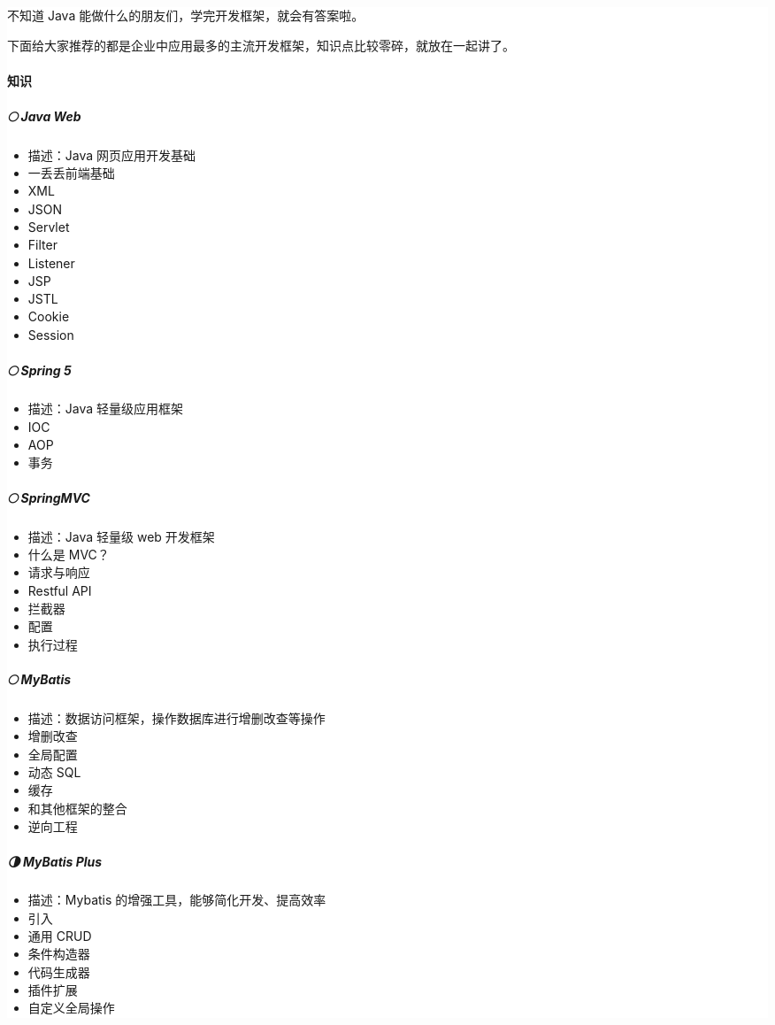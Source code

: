 不知道 Java 能做什么的朋友们，学完开发框架，就会有答案啦。

下面给大家推荐的都是企业中应用最多的主流开发框架，知识点比较零碎，就放在一起讲了。

#### 知识

##### 🌕 Java Web

-  描述：Java 网页应用开发基础 
-  一丢丢前端基础 
-  XML 
-  JSON 
-  Servlet 
-  Filter 
-  Listener 
-  JSP 
-  JSTL 
-  Cookie 
-  Session 

##### 🌕 Spring 5

- 描述：Java 轻量级应用框架
- IOC
- AOP
- 事务

##### 🌕 SpringMVC

- 描述：Java 轻量级 web 开发框架
- 什么是 MVC？
- 请求与响应
- Restful API
- 拦截器
- 配置
- 执行过程

##### 🌕 MyBatis

- 描述：数据访问框架，操作数据库进行增删改查等操作
- 增删改查
- 全局配置
- 动态 SQL
- 缓存
- 和其他框架的整合
- 逆向工程

##### 🌗 MyBatis Plus

- 描述：Mybatis 的增强工具，能够简化开发、提高效率
- 引入
- 通用 CRUD
- 条件构造器
- 代码生成器
- 插件扩展
- 自定义全局操作
